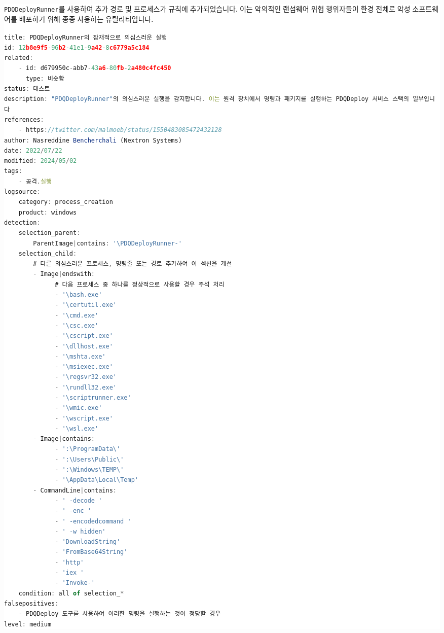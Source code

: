 `PDQDeployRunner`를 사용하여 추가 경로 및 프로세스가 규칙에 추가되었습니다. 이는 악의적인 랜섬웨어 위협 행위자들이 환경 전체로 악성 소프트웨어를 배포하기 위해 종종 사용하는 유틸리티입니다.

```js
title: PDQDeployRunner의 잠재적으로 의심스러운 실행
id: 12b8e9f5-96b2-41e1-9a42-8c6779a5c184
related:
    - id: d679950c-abb7-43a6-80fb-2a480c4fc450
      type: 비슷함
status: 테스트
description: "PDQDeployRunner"의 의심스러운 실행을 감지합니다. 이는 원격 장치에서 명령과 패키지를 실행하는 PDQDeploy 서비스 스택의 일부입니다
references:
    - https://twitter.com/malmoeb/status/1550483085472432128
author: Nasreddine Bencherchali (Nextron Systems)
date: 2022/07/22
modified: 2024/05/02
tags:
    - 공격.실행
logsource:
    category: process_creation
    product: windows
detection:
    selection_parent:
        ParentImage|contains: '\PDQDeployRunner-'
    selection_child:
        # 다른 의심스러운 프로세스, 명령줄 또는 경로 추가하여 이 섹션을 개선
        - Image|endswith:
              # 다음 프로세스 중 하나를 정상적으로 사용할 경우 주석 처리
              - '\bash.exe'
              - '\certutil.exe'
              - '\cmd.exe'
              - '\csc.exe'
              - '\cscript.exe'
              - '\dllhost.exe'
              - '\mshta.exe'
              - '\msiexec.exe'
              - '\regsvr32.exe'
              - '\rundll32.exe'
              - '\scriptrunner.exe'
              - '\wmic.exe'
              - '\wscript.exe'
              - '\wsl.exe'
        - Image|contains:
              - ':\ProgramData\'
              - ':\Users\Public\'
              - ':\Windows\TEMP\'
              - '\AppData\Local\Temp'
        - CommandLine|contains:
              - ' -decode '
              - ' -enc '
              - ' -encodedcommand '
              - ' -w hidden'
              - 'DownloadString'
              - 'FromBase64String'
              - 'http'
              - 'iex '
              - 'Invoke-'
    condition: all of selection_*
falsepositives:
    - PDQDeploy 도구를 사용하여 이러한 명령을 실행하는 것이 정당할 경우
level: medium
```
